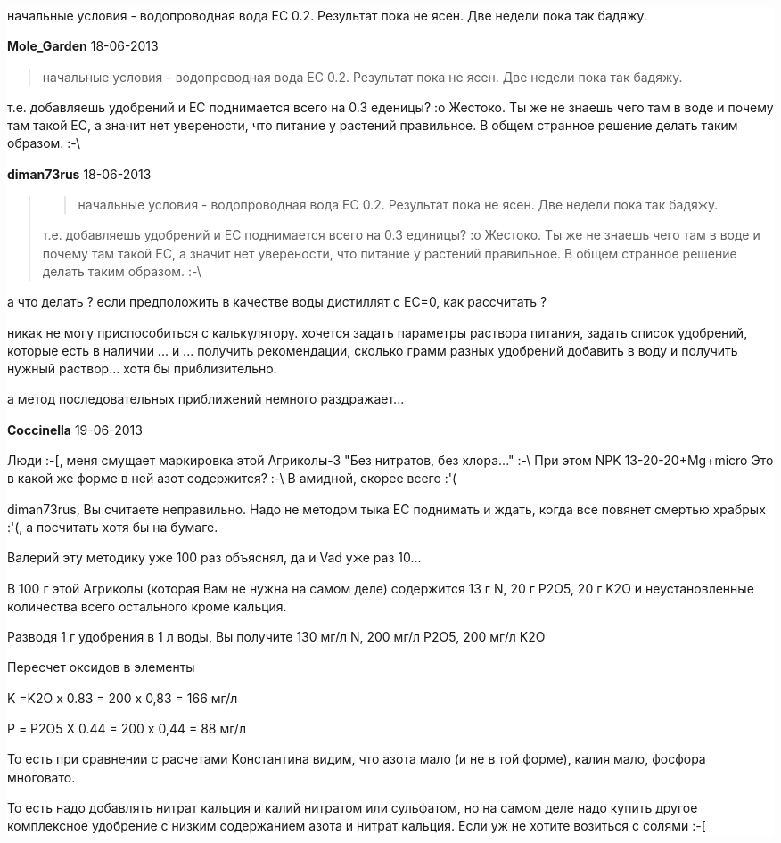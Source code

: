 начальные условия - водопроводная вода EC 0.2. Результат пока не ясен. Две недели пока так бадяжу.


**Mole_Garden** 18-06-2013

> начальные условия - водопроводная вода EC 0.2. Результат пока не ясен. Две недели пока так бадяжу.

т.е. добавляешь удобрений и EC поднимается всего на 0.3 еденицы? :o Жестоко. Ты же не знаешь чего там в воде и почему там такой ЕС, а значит нет уверености, что питание у растений правильное. В общем странное решение делать таким образом. :-\


**diman73rus** 18-06-2013

> > начальные условия - водопроводная вода EC 0.2. Результат пока не ясен. Две недели пока так бадяжу.
> 
> 
> 
> т.е. добавляешь удобрений и EC поднимается всего на 0.3 единицы? :o Жестоко. Ты же не знаешь чего там в воде и почему там такой ЕС, а значит нет уверености, что питание у растений правильное. В общем странное решение делать таким образом. :-\

а что делать ? если предположить в качестве воды дистиллят с EC=0, как расcчитать ?

никак не могу приспособиться с калькулятору. хочется задать параметры раствора питания, задать список удобрений, которые есть в наличии ... и ... получить рекомендации, сколько грамм разных удобрений добавить в воду и получить нужный раствор... хотя бы приблизительно.

а метод последовательных приближений немного раздражает...


**Coccinella** 19-06-2013

Люди :-[, меня смущает маркировка этой Агриколы-3 "Без нитратов, без хлора..." :-\ При этом NPK 13-20-20+Mg+micro Это в какой же форме в ней азот содержится? :-\ В амидной, скорее всего :&#039;(

diman73rus, Вы считаете неправильно. Надо не методом тыка ЕС поднимать и ждать, когда все повянет смертью храбрых :&#039;(, а посчитать хотя бы на бумаге.

Валерий эту методику уже 100 раз объяснял, да и Vad уже раз 10...

В 100 г этой Агриколы (которая Вам не нужна на самом деле) содержится 13 г N, 20 г P2O5, 20 г K2O и неустановленные количества всего остального кроме кальция.

Разводя 1 г удобрения в 1 л воды, Вы получите 130 мг/л N, 200 мг/л P2O5, 200 мг/л K2O

Пересчет оксидов в элементы

K =K2O х 0.83 = 200 х 0,83 = 166 мг/л

Р = P2O5 X 0.44 = 200 х 0,44 = 88 мг/л

То есть при сравнении с расчетами Константина видим, что азота мало (и не в той форме), калия мало, фосфора многовато.

То есть надо добавлять нитрат кальция и калий нитратом или сульфатом, но на самом деле надо купить другое комплексное удобрение с низким содержанием азота и нитрат кальция. Если уж не хотите возиться с солями :-[
